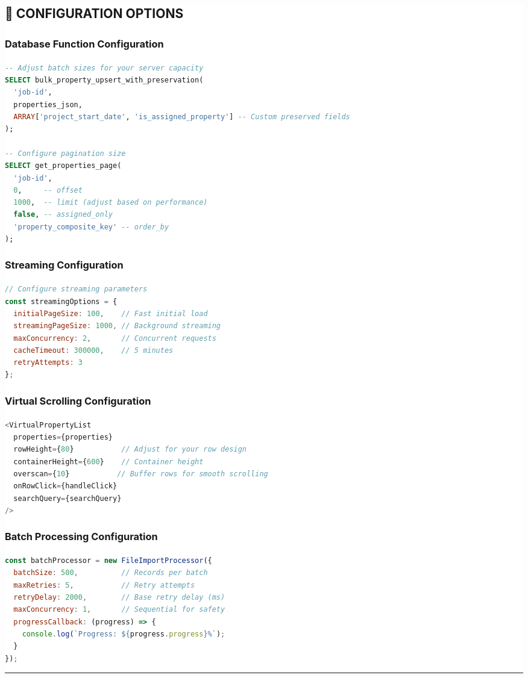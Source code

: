 
## 🔧 CONFIGURATION OPTIONS

### Database Function Configuration

```sql
-- Adjust batch sizes for your server capacity
SELECT bulk_property_upsert_with_preservation(
  'job-id',
  properties_json,
  ARRAY['project_start_date', 'is_assigned_property'] -- Custom preserved fields
);

-- Configure pagination size
SELECT get_properties_page(
  'job-id',
  0,     -- offset
  1000,  -- limit (adjust based on performance)
  false, -- assigned_only
  'property_composite_key' -- order_by
);
```

### Streaming Configuration

```javascript
// Configure streaming parameters
const streamingOptions = {
  initialPageSize: 100,    // Fast initial load
  streamingPageSize: 1000, // Background streaming
  maxConcurrency: 2,       // Concurrent requests
  cacheTimeout: 300000,    // 5 minutes
  retryAttempts: 3
};
```

### Virtual Scrolling Configuration

```javascript
<VirtualPropertyList
  properties={properties}
  rowHeight={80}           // Adjust for your row design
  containerHeight={600}    // Container height
  overscan={10}           // Buffer rows for smooth scrolling
  onRowClick={handleClick}
  searchQuery={searchQuery}
/>
```

### Batch Processing Configuration

```javascript
const batchProcessor = new FileImportProcessor({
  batchSize: 500,          // Records per batch
  maxRetries: 5,           // Retry attempts
  retryDelay: 2000,        // Base retry delay (ms)
  maxConcurrency: 1,       // Sequential for safety
  progressCallback: (progress) => {
    console.log(`Progress: ${progress.progress}%`);
  }
});
```

---